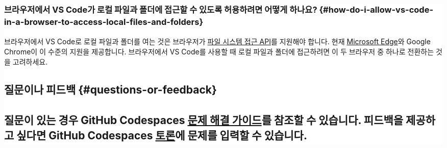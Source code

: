 ### 브라우저에서 VS Code가 로컬 파일과 폴더에 접근할 수 있도록 허용하려면 어떻게 하나요? {#how-do-i-allow-vs-code-in-a-browser-to-access-local-files-and-folders}

브라우저에서 VS Code로 로컬 파일과 폴더를 여는 것은 브라우저가 [파일 시스템 접근 API](https://developer.mozilla.org/en-US/docs/Web/API/File_System_Access_API)를 지원해야 합니다. 현재 [Microsoft Edge](https://www.microsoft.com/en-us/edge)와 Google Chrome이 이 수준의 지원을 제공합니다. 브라우저에서 VS Code를 사용할 때 로컬 파일과 폴더에 접근하려면 이 두 브라우저 중 하나로 전환하는 것을 고려하세요.

## 질문이나 피드백 {#questions-or-feedback}

질문이 있는 경우 GitHub Codespaces [문제 해결 가이드](https://docs.github.com/github/developing-online-with-codespaces/troubleshooting-your-codespace)를 참조할 수 있습니다. 피드백을 제공하고 싶다면 GitHub Codespaces [토론](https://github.com/community/community/discussions/categories/codespaces)에 문제를 입력할 수 있습니다.
---